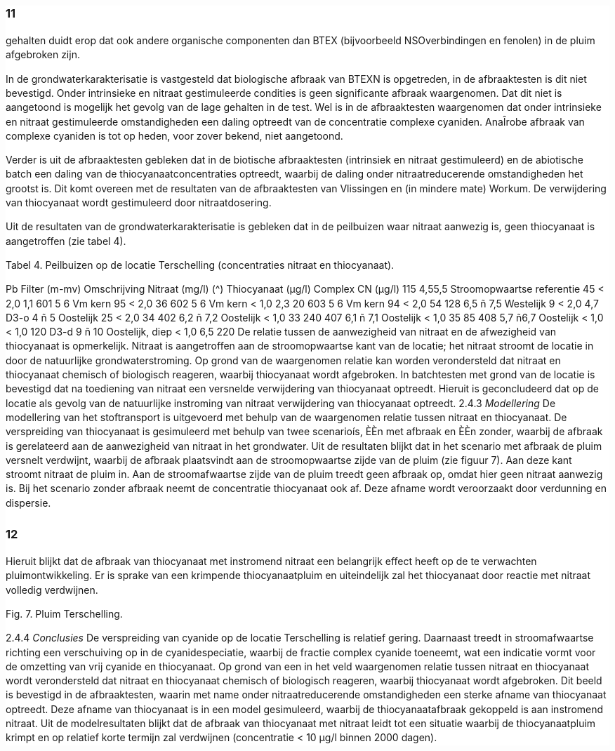
### 11 

gehalten duidt erop dat ook andere organische componenten dan BTEX (bijvoorbeeld NSOverbindingen en fenolen) in de pluim afgebroken zijn. 

In de grondwaterkarakterisatie is vastgesteld dat biologische afbraak van BTEXN is opgetreden, in de afbraaktesten is dit niet bevestigd. Onder intrinsieke en nitraat gestimuleerde condities is geen significante afbraak waargenomen. Dat dit niet is aangetoond is mogelijk het gevolg van de lage gehalten in de test. Wel is in de afbraaktesten waargenomen dat onder intrinsieke en nitraat gestimuleerde omstandigheden een daling optreedt van de concentratie complexe cyaniden. AnaÎrobe afbraak van complexe cyaniden is tot op heden, voor zover bekend, niet aangetoond. 

Verder is uit de afbraaktesten gebleken dat in de biotische afbraaktesten (intrinsiek en nitraat gestimuleerd) en de abiotische batch een daling van de thiocyanaatconcentraties optreedt, waarbij de daling onder nitraatreducerende omstandigheden het grootst is. Dit komt overeen met de resultaten van de afbraaktesten van Vlissingen en (in mindere mate) Workum. De verwijdering van thiocyanaat wordt gestimuleerd door nitraatdosering. 

Uit de resultaten van de grondwaterkarakterisatie is gebleken dat in de peilbuizen waar nitraat aanwezig is, geen thiocyanaat is aangetroffen (zie tabel 4). 

Tabel 4. Peilbuizen op de locatie Terschelling (concentraties nitraat en thiocyanaat). 

Pb Filter (m-mv) Omschrijving Nitraat (mg/l) (^) Thiocyanaat (μg/l) Complex CN (μg/l) 115 4,55,5 Stroomopwaartse referentie 45 < 2,0 1,1 601 5 6 Vm kern 95 < 2,0 36 602 5 6 Vm kern < 1,0 2,3 20 603 5 6 Vm kern 94 < 2,0 54 128 6,5 ñ 7,5 Westelijk 9 < 2,0 4,7 D3-o 4 ñ 5 Oostelijk 25 < 2,0 34 402 6,2 ñ 7,2 Oostelijk < 1,0 33 240 407 6,1 ñ 7,1 Oostelijk < 1,0 35 85 408 5,7 ñ6,7 Oostelijk < 1,0 < 1,0 120 D3-d 9 ñ 10 Oostelijk, diep < 1,0 6,5 220 De relatie tussen de aanwezigheid van nitraat en de afwezigheid van thiocyanaat is opmerkelijk. Nitraat is aangetroffen aan de stroomopwaartse kant van de locatie; het nitraat stroomt de locatie in door de natuurlijke grondwaterstroming. Op grond van de waargenomen relatie kan worden verondersteld dat nitraat en thiocyanaat chemisch of biologisch reageren, waarbij thiocyanaat wordt afgebroken. In batchtesten met grond van de locatie is bevestigd dat na toediening van nitraat een versnelde verwijdering van thiocyanaat optreedt. Hieruit is geconcludeerd dat op de locatie als gevolg van de natuurlijke instroming van nitraat verwijdering van thiocyanaat optreedt. 2.4.3 _Modellering_ De modellering van het stoftransport is uitgevoerd met behulp van de waargenomen relatie tussen nitraat en thiocyanaat. De verspreiding van thiocyanaat is gesimuleerd met behulp van twee scenarioís, ÈÈn met afbraak en ÈÈn zonder, waarbij de afbraak is gerelateerd aan de aanwezigheid van nitraat in het grondwater. Uit de resultaten blijkt dat in het scenario met afbraak de pluim versnelt verdwijnt, waarbij de afbraak plaatsvindt aan de stroomopwaartse zijde van de pluim (zie figuur 7). Aan deze kant stroomt nitraat de pluim in. Aan de stroomafwaartse zijde van de pluim treedt geen afbraak op, omdat hier geen nitraat aanwezig is. Bij het scenario zonder afbraak neemt de concentratie thiocyanaat ook af. Deze afname wordt veroorzaakt door verdunning en dispersie. 


### 12 

Hieruit blijkt dat de afbraak van thiocyanaat met instromend nitraat een belangrijk effect heeft op de te verwachten pluimontwikkeling. Er is sprake van een krimpende thiocyanaatpluim en uiteindelijk zal het thiocyanaat door reactie met nitraat volledig verdwijnen. 

Fig. 7. Pluim Terschelling. 

2.4.4 _Conclusies_ De verspreiding van cyanide op de locatie Terschelling is relatief gering. Daarnaast treedt in stroomafwaartse richting een verschuiving op in de cyanidespeciatie, waarbij de fractie complex cyanide toeneemt, wat een indicatie vormt voor de omzetting van vrij cyanide en thiocyanaat. Op grond van een in het veld waargenomen relatie tussen nitraat en thiocyanaat wordt verondersteld dat nitraat en thiocyanaat chemisch of biologisch reageren, waarbij thiocyanaat wordt afgebroken. Dit beeld is bevestigd in de afbraaktesten, waarin met name onder nitraatreducerende omstandigheden een sterke afname van thiocyanaat optreedt. Deze afname van thiocyanaat is in een model gesimuleerd, waarbij de thiocyanaatafbraak gekoppeld is aan instromend nitraat. Uit de modelresultaten blijkt dat de afbraak van thiocyanaat met nitraat leidt tot een situatie waarbij de thiocyanaatpluim krimpt en op relatief korte termijn zal verdwijnen (concentratie < 10 μg/l binnen 2000 dagen). 
